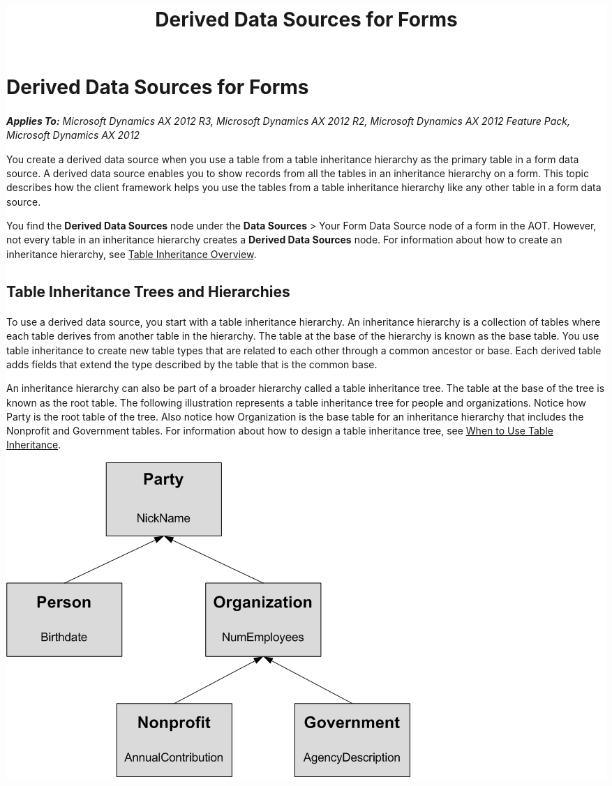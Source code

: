 ﻿---
title: Derived Data Sources for Forms
TOCTitle: Derived Data Sources for Forms
ms:assetid: 66736c45-7ace-4d0f-9aec-a81c045620e2
ms:mtpsurl: https://msdn.microsoft.com/en-us/library/Hh272120(v=AX.60)
ms:contentKeyID: 36536790
ms.date: 05/18/2015
mtps_version: v=AX.60
---

# Derived Data Sources for Forms 


_**Applies To:** Microsoft Dynamics AX 2012 R3, Microsoft Dynamics AX 2012 R2, Microsoft Dynamics AX 2012 Feature Pack, Microsoft Dynamics AX 2012_

You create a derived data source when you use a table from a table inheritance hierarchy as the primary table in a form data source. A derived data source enables you to show records from all the tables in an inheritance hierarchy on a form. This topic describes how the client framework helps you use the tables from a table inheritance hierarchy like any other table in a form data source.

You find the **Derived Data Sources** node under the **Data Sources** \> Your Form Data Source node of a form in the AOT. However, not every table in an inheritance hierarchy creates a **Derived Data Sources** node. For information about how to create an inheritance hierarchy, see [Table Inheritance Overview](table-inheritance-overview.md).

## Table Inheritance Trees and Hierarchies

To use a derived data source, you start with a table inheritance hierarchy. An inheritance hierarchy is a collection of tables where each table derives from another table in the hierarchy. The table at the base of the hierarchy is known as the base table. You use table inheritance to create new table types that are related to each other through a common ancestor or base. Each derived table adds fields that extend the type described by the table that is the common base.

An inheritance hierarchy can also be part of a broader hierarchy called a table inheritance tree. The table at the base of the tree is known as the root table. The following illustration represents a table inheritance tree for people and organizations. Notice how Party is the root table of the tree. Also notice how Organization is the base table for an inheritance hierarchy that includes the Nonprofit and Government tables. For information about how to design a table inheritance tree, see [When to Use Table Inheritance](when-to-use-table-inheritance.md).

![Table inheritance from the Party base table.](images/Gg881064.Party-Org-Nonprofit_TableHierarchy(en-us,AX.60).gif "Table inheritance from the Party base table.")